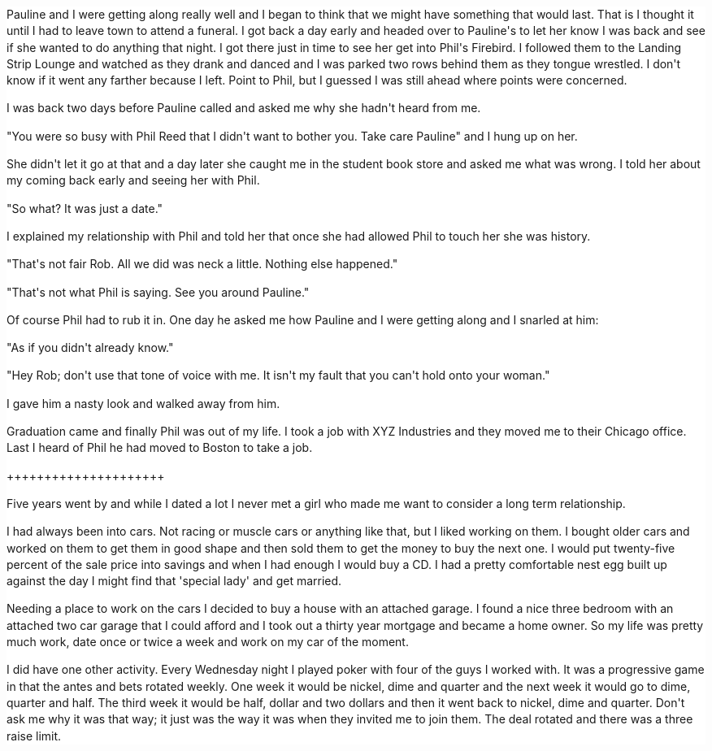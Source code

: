Pauline and I were getting along really well and I began to think that we might have something that would last. That is I thought it until I had to leave town to attend a funeral. I got back a day early and headed over to Pauline's to let her know I was back and see if she wanted to do anything that night. I got there just in time to see her get into Phil's Firebird. I followed them to the Landing Strip Lounge and watched as they drank and danced and I was parked two rows behind them as they tongue wrestled. I don't know if it went any farther because I left. Point to Phil, but I guessed I was still ahead where points were concerned. 

I was back two days before Pauline called and asked me why she hadn't heard from me. 

"You were so busy with Phil Reed that I didn't want to bother you. Take care Pauline" and I hung up on her. 

She didn't let it go at that and a day later she caught me in the student book store and asked me what was wrong. I told her about my coming back early and seeing her with Phil. 

"So what? It was just a date." 

I explained my relationship with Phil and told her that once she had allowed Phil to touch her she was history. 

"That's not fair Rob. All we did was neck a little. Nothing else happened." 

"That's not what Phil is saying. See you around Pauline." 

Of course Phil had to rub it in. One day he asked me how Pauline and I were getting along and I snarled at him: 

"As if you didn't already know." 

"Hey Rob; don't use that tone of voice with me. It isn't my fault that you can't hold onto your woman." 

I gave him a nasty look and walked away from him. 

Graduation came and finally Phil was out of my life. I took a job with XYZ Industries and they moved me to their Chicago office. Last I heard of Phil he had moved to Boston to take a job. 

+++++++++++++++++++++ 

Five years went by and while I dated a lot I never met a girl who made me want to consider a long term relationship. 

I had always been into cars. Not racing or muscle cars or anything like that, but I liked working on them. I bought older cars and worked on them to get them in good shape and then sold them to get the money to buy the next one. I would put twenty-five percent of the sale price into savings and when I had enough I would buy a CD. I had a pretty comfortable nest egg built up against the day I might find that 'special lady' and get married. 

Needing a place to work on the cars I decided to buy a house with an attached garage. I found a nice three bedroom with an attached two car garage that I could afford and I took out a thirty year mortgage and became a home owner. So my life was pretty much work, date once or twice a week and work on my car of the moment. 

I did have one other activity. Every Wednesday night I played poker with four of the guys I worked with. It was a progressive game in that the antes and bets rotated weekly. One week it would be nickel, dime and quarter and the next week it would go to dime, quarter and half. The third week it would be half, dollar and two dollars and then it went back to nickel, dime and quarter. Don't ask me why it was that way; it just was the way it was when they invited me to join them. The deal rotated and there was a three raise limit. 
